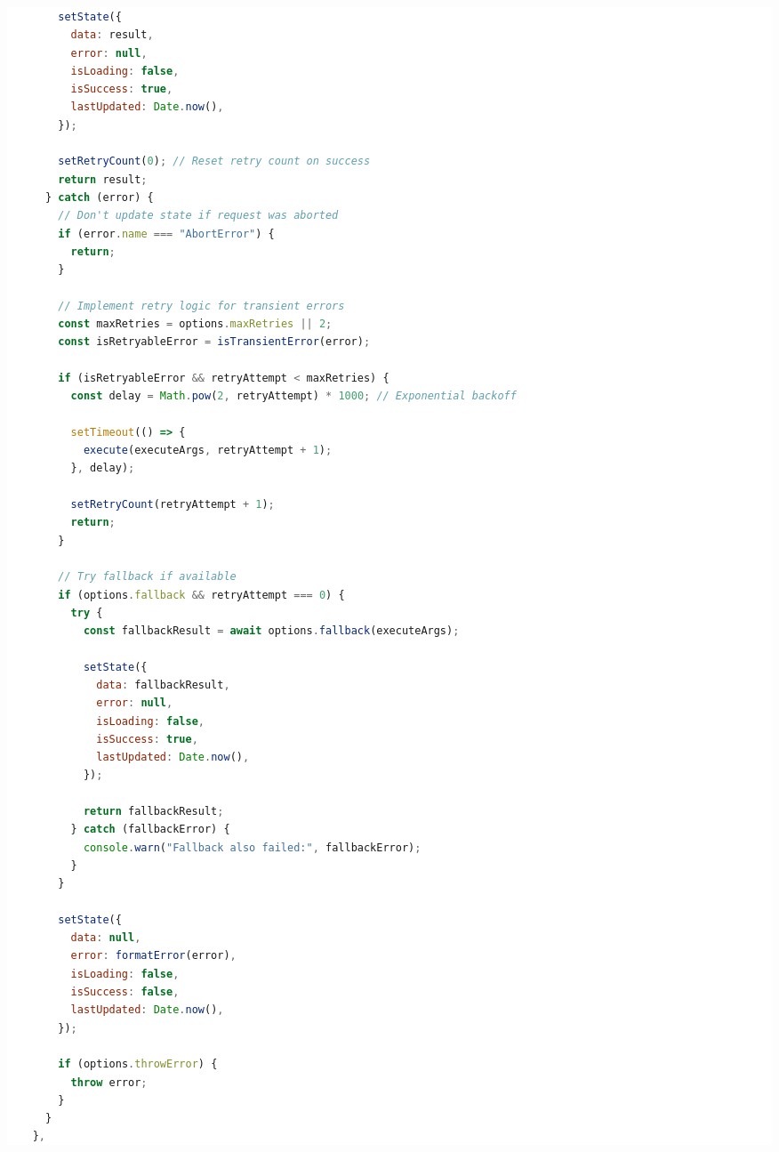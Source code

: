 ```javascript
        setState({
          data: result,
          error: null,
          isLoading: false,
          isSuccess: true,
          lastUpdated: Date.now(),
        });

        setRetryCount(0); // Reset retry count on success
        return result;
      } catch (error) {
        // Don't update state if request was aborted
        if (error.name === "AbortError") {
          return;
        }

        // Implement retry logic for transient errors
        const maxRetries = options.maxRetries || 2;
        const isRetryableError = isTransientError(error);

        if (isRetryableError && retryAttempt < maxRetries) {
          const delay = Math.pow(2, retryAttempt) * 1000; // Exponential backoff

          setTimeout(() => {
            execute(executeArgs, retryAttempt + 1);
          }, delay);

          setRetryCount(retryAttempt + 1);
          return;
        }

        // Try fallback if available
        if (options.fallback && retryAttempt === 0) {
          try {
            const fallbackResult = await options.fallback(executeArgs);

            setState({
              data: fallbackResult,
              error: null,
              isLoading: false,
              isSuccess: true,
              lastUpdated: Date.now(),
            });

            return fallbackResult;
          } catch (fallbackError) {
            console.warn("Fallback also failed:", fallbackError);
          }
        }

        setState({
          data: null,
          error: formatError(error),
          isLoading: false,
          isSuccess: false,
          lastUpdated: Date.now(),
        });

        if (options.throwError) {
          throw error;
        }
      }
    },
```